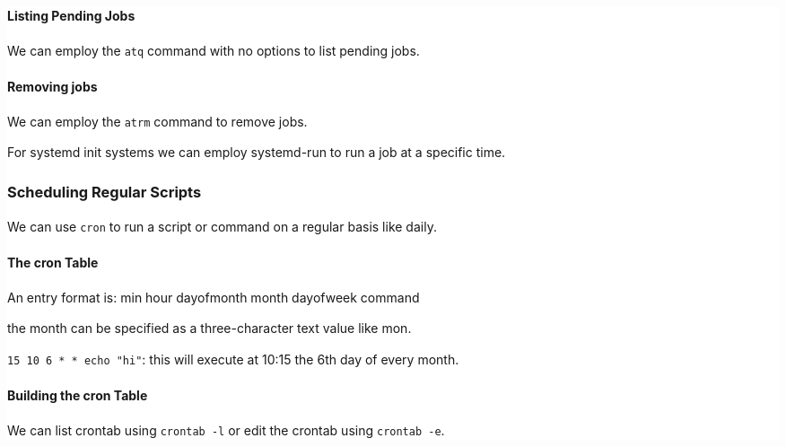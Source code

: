 #### Listing Pending Jobs

We can employ the `atq` command with no options to list pending jobs.

#### Removing jobs

We can employ the `atrm` command to remove jobs.

For systemd init systems we can employ systemd-run to run a job at a specific time.

### Scheduling Regular Scripts

We can use `cron` to run a script or command on a regular basis like daily.

#### The cron Table

An entry format is: min hour dayofmonth month dayofweek command

the month can be specified as a three-character text value like mon.

`15 10 6 * * echo "hi"`: this will execute at 10:15 the 6th day of every month.

#### Building the cron Table

We can list crontab using `crontab -l` or edit the crontab using `crontab -e`.





